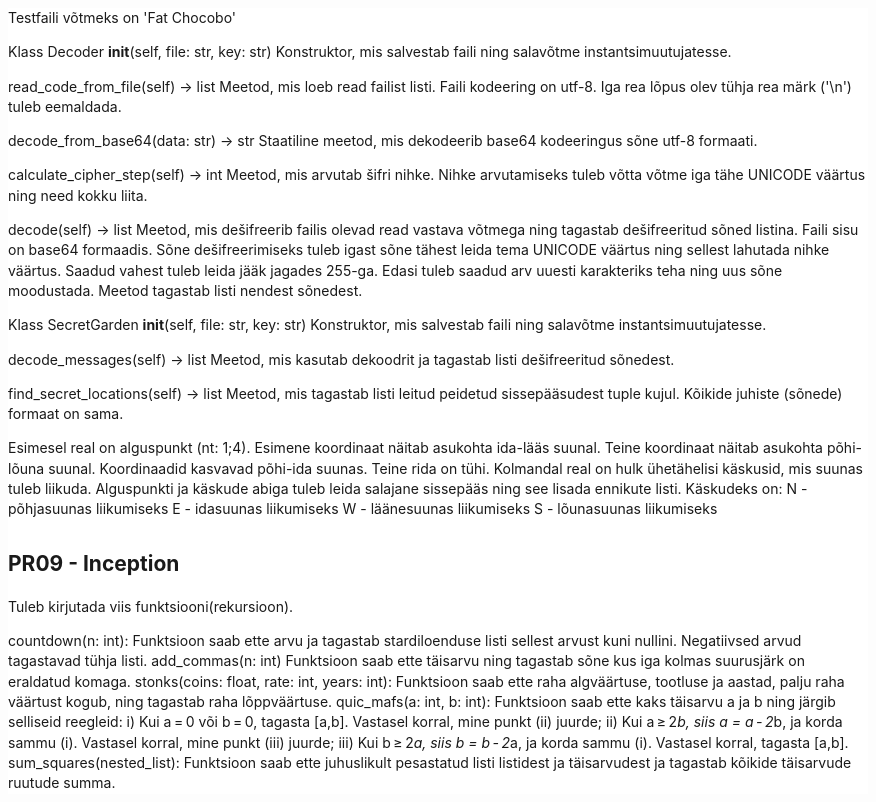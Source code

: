 Testfaili võtmeks on 'Fat Chocobo'

Klass Decoder
__init__(self, file: str, key: str) Konstruktor, mis salvestab faili ning salavõtme instantsimuutujatesse.

read_code_from_file(self) -> list Meetod, mis loeb read failist listi. Faili kodeering on utf-8. Iga rea lõpus olev tühja rea märk ('\n') tuleb eemaldada.

decode_from_base64(data: str) -> str Staatiline meetod, mis dekodeerib base64 kodeeringus sõne utf-8 formaati.

calculate_cipher_step(self) -> int Meetod, mis arvutab šifri nihke. Nihke arvutamiseks tuleb võtta võtme iga tähe UNICODE väärtus ning need kokku liita.

decode(self) -> list Meetod, mis dešifreerib failis olevad read vastava võtmega ning tagastab dešifreeritud sõned listina. Faili sisu on base64 formaadis. Sõne dešifreerimiseks tuleb igast sõne tähest leida tema UNICODE väärtus ning sellest lahutada nihke väärtus. Saadud vahest tuleb leida jääk jagades 255-ga. Edasi tuleb saadud arv uuesti karakteriks teha ning uus sõne moodustada. Meetod tagastab listi nendest sõnedest.

Klass SecretGarden
__init__(self, file: str, key: str) Konstruktor, mis salvestab faili ning salavõtme instantsimuutujatesse.

decode_messages(self) -> list Meetod, mis kasutab dekoodrit ja tagastab listi dešifreeritud sõnedest.

find_secret_locations(self) -> list Meetod, mis tagastab listi leitud peidetud sissepääsudest tuple kujul. Kõikide juhiste (sõnede) formaat on sama.

Esimesel real on alguspunkt (nt: 1;4). Esimene koordinaat näitab asukohta ida-lääs suunal. Teine koordinaat näitab asukohta põhi-lõuna suunal. Koordinaadid kasvavad põhi-ida suunas.
Teine rida on tühi.
Kolmandal real on hulk ühetähelisi käskusid, mis suunas tuleb liikuda. Alguspunkti ja käskude abiga tuleb leida salajane sissepääs ning see lisada ennikute listi.
Käskudeks on:
N - põhjasuunas liikumiseks
E - idasuunas liikumiseks
W - läänesuunas liikumiseks
S - lõunasuunas liikumiseks

## PR09 - Inception

Tuleb kirjutada viis funktsiooni(rekursioon).

countdown(n: int): Funktsioon saab ette arvu ja tagastab stardiloenduse listi sellest arvust kuni nullini. Negatiivsed arvud tagastavad tühja listi.
add_commas(n: int) Funktsioon saab ette täisarvu ning tagastab sõne kus iga kolmas suurusjärk on eraldatud komaga.
stonks(coins: float, rate: int, years: int): Funktsioon saab ette raha algväärtuse, tootluse ja aastad, palju raha väärtust kogub, ning tagastab raha lõppväärtuse.
quic_mafs(a: int, b: int): Funktsioon saab ette kaks täisarvu a ja b ning järgib selliseid reegleid:
i) Kui a = 0 või b = 0, tagasta [a,b]. Vastasel korral, mine punkt (ii) juurde;
ii) Kui a ≥ 2*b, siis a = a - 2*b, ja korda sammu (i). Vastasel korral, mine punkt (iii) juurde;
iii) Kui b ≥ 2*a, siis b = b - 2*a, ja korda sammu (i). Vastasel korral, tagasta [a,b].
sum_squares(nested_list): Funktsioon saab ette juhuslikult pesastatud listi listidest ja täisarvudest ja tagastab kõikide täisarvude ruutude summa.
